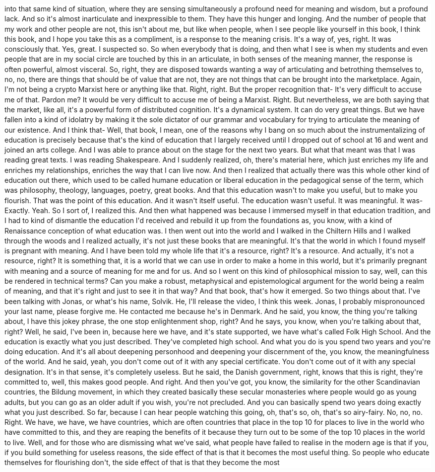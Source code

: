 into that same kind of situation, where they are sensing simultaneously a profound need for meaning and wisdom, but a profound lack. And so it's almost inarticulate and inexpressible to them. They have this hunger and longing. And the number of people that my work and other people are not, this isn't about me, but like when people, when I see people like yourself in this book, I think this book, and I hope you take this as a compliment, is a response to the meaning crisis. It's a way of, yes, right. It was consciously that. Yes, great. I suspected so. So when everybody that is doing, and then what I see is when my students and even people that are in my social circle are touched by this in an articulate, in both senses of the meaning manner, the response is often powerful, almost visceral. So, right, they are disposed towards wanting a way of articulating and betrothing themselves to, no, no, there are things that should be of value that are not, they are not things that can be brought into the marketplace. Again, I'm not being a crypto Marxist here or anything like that. Right, right. But the proper recognition that- It's very difficult to accuse me of that. Pardon me? It would be very difficult to accuse me of being a Marxist. Right. But nevertheless, we are both saying that the market, like all, it's a powerful form of distributed cognition. It's a dynamical system. It can do very great things. But we have fallen into a kind of idolatry by making it the sole dictator of our grammar and vocabulary for trying to articulate the meaning of our existence. And I think that- Well, that book, I mean, one of the reasons why I bang on so much about the instrumentalizing of education is precisely because that's the kind of education that I largely received until I dropped out of school at 16 and went and joined an arts college. And I was able to prance about on the stage for the next two years. But what that meant was that I was reading great texts. I was reading Shakespeare. And I suddenly realized, oh, there's material here, which just enriches my life and enriches my relationships, enriches the way that I can live now. And then I realized that actually there was this whole other kind of education out there, which used to be called humane education or liberal education in the pedagogical sense of the term, which was philosophy, theology, languages, poetry, great books. And that this education wasn't to make you useful, but to make you flourish. That was the point of this education. And it wasn't itself useful. The education wasn't useful. It was meaningful. It was- Exactly. Yeah. So I sort of, I realized this. And then what happened was because I immersed myself in that education tradition, and I had to kind of dismantle the education I'd received and rebuild it up from the foundations as, you know, with a kind of Renaissance conception of what education was. I then went out into the world and I walked in the Chiltern Hills and I walked through the woods and I realized actually, it's not just these books that are meaningful. It's that the world in which I found myself is pregnant with meaning. And I have been told my whole life that it's a resource, right? It's a resource. And actually, it's not a resource, right? It is something that, it is a world that we can use in order to make a home in this world, but it's primarily pregnant with meaning and a source of meaning for me and for us. And so I went on this kind of philosophical mission to say, well, can this be rendered in technical terms? Can you make a robust, metaphysical and epistemological argument for the world being a realm of meaning, and that it's right and just to see it in that way? And that book, that's how it emerged. So two things about that. I've been talking with Jonas, or what's his name, Solvik. He, I'll release the video, I think this week. Jonas, I probably mispronounced your last name, please forgive me. He contacted me because he's in Denmark. And he said, you know, the thing you're talking about, I have this jokey phrase, the one stop enlightenment shop, right? And he says, you know, when you're talking about that, right? Well, he said, I've been in, because here we have, and it's state supported, we have what's called Folk High School. And the education is exactly what you just described. They've completed high school. And what you do is you spend two years and you're doing education. And it's all about deepening personhood and deepening your discernment of the, you know, the meaningfulness of the world. And he said, yeah, you don't come out of it with any special certificate. You don't come out of it with any special designation. It's in that sense, it's completely useless. But he said, the Danish government, right, knows that this is right, they're committed to, well, this makes good people. And right. And then you've got, you know, the similarity for the other Scandinavian countries, the Bildung movement, in which they created basically these secular monasteries where people would go as young adults, but you can go as an older adult if you wish, you're not precluded. And you can basically spend two years doing exactly what you just described. So far, because I can hear people watching this going, oh, that's so, oh, that's so airy-fairy. No, no, no. Right. We have, we have, we have countries, which are often countries that place in the top 10 for places to live in the world who have committed to this, and they are reaping the benefits of it because they turn out to be some of the top 10 places in the world to live. Well, and for those who are dismissing what we've said, what people have failed to realise in the modern age is that if you, if you build something for useless reasons, the side effect of that is that it becomes the most useful thing. So people who educate themselves for flourishing don't, the side effect of that is that they become the most